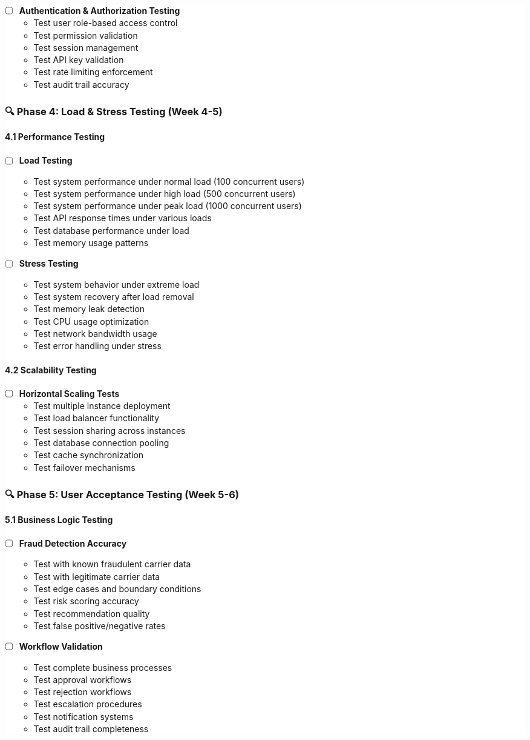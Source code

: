 - [ ] **Authentication & Authorization Testing**
  - Test user role-based access control
  - Test permission validation
  - Test session management
  - Test API key validation
  - Test rate limiting enforcement
  - Test audit trail accuracy

### **🔍 Phase 4: Load & Stress Testing (Week 4-5)**

#### **4.1 Performance Testing**

- [ ] **Load Testing**
  - Test system performance under normal load (100 concurrent users)
  - Test system performance under high load (500 concurrent users)
  - Test system performance under peak load (1000 concurrent users)
  - Test API response times under various loads
  - Test database performance under load
  - Test memory usage patterns

- [ ] **Stress Testing**
  - Test system behavior under extreme load
  - Test system recovery after load removal
  - Test memory leak detection
  - Test CPU usage optimization
  - Test network bandwidth usage
  - Test error handling under stress

#### **4.2 Scalability Testing**

- [ ] **Horizontal Scaling Tests**
  - Test multiple instance deployment
  - Test load balancer functionality
  - Test session sharing across instances
  - Test database connection pooling
  - Test cache synchronization
  - Test failover mechanisms

### **🔍 Phase 5: User Acceptance Testing (Week 5-6)**

#### **5.1 Business Logic Testing**

- [ ] **Fraud Detection Accuracy**
  - Test with known fraudulent carrier data
  - Test with legitimate carrier data
  - Test edge cases and boundary conditions
  - Test risk scoring accuracy
  - Test recommendation quality
  - Test false positive/negative rates

- [ ] **Workflow Validation**
  - Test complete business processes
  - Test approval workflows
  - Test rejection workflows
  - Test escalation procedures
  - Test notification systems
  - Test audit trail completeness
